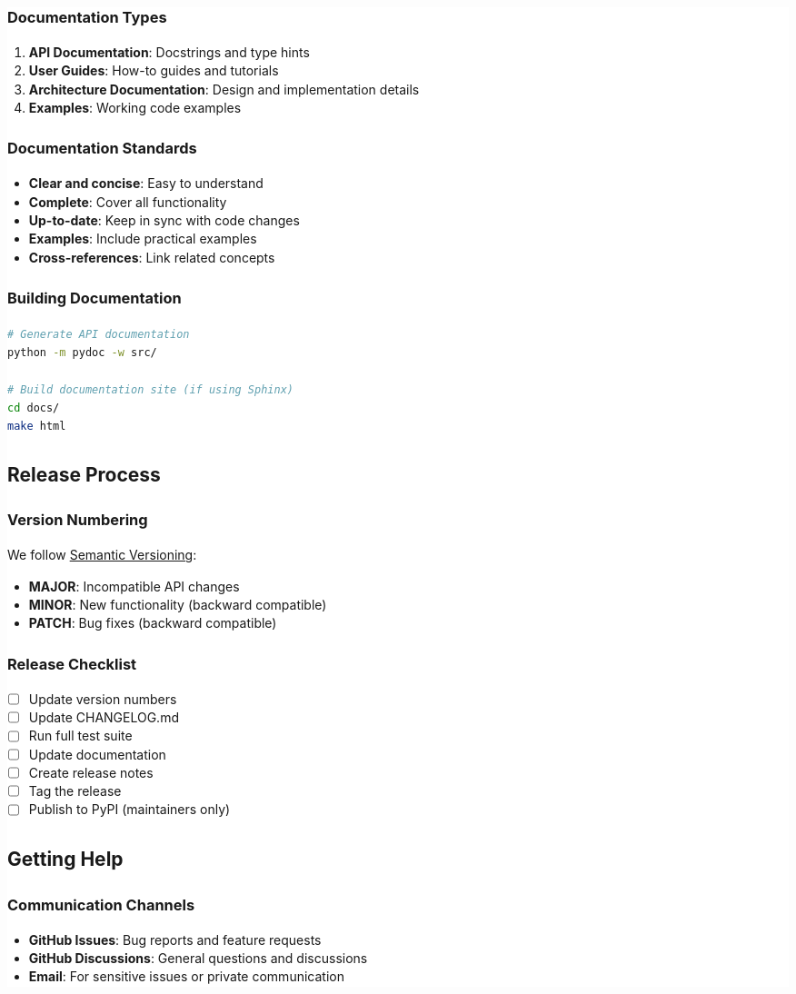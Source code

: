 ### Documentation Types

1. **API Documentation**: Docstrings and type hints
2. **User Guides**: How-to guides and tutorials
3. **Architecture Documentation**: Design and implementation details
4. **Examples**: Working code examples

### Documentation Standards

- **Clear and concise**: Easy to understand
- **Complete**: Cover all functionality
- **Up-to-date**: Keep in sync with code changes
- **Examples**: Include practical examples
- **Cross-references**: Link related concepts

### Building Documentation

```bash
# Generate API documentation
python -m pydoc -w src/

# Build documentation site (if using Sphinx)
cd docs/
make html
```

## Release Process

### Version Numbering

We follow [Semantic Versioning](https://semver.org/):

- **MAJOR**: Incompatible API changes
- **MINOR**: New functionality (backward compatible)
- **PATCH**: Bug fixes (backward compatible)

### Release Checklist

- [ ] Update version numbers
- [ ] Update CHANGELOG.md
- [ ] Run full test suite
- [ ] Update documentation
- [ ] Create release notes
- [ ] Tag the release
- [ ] Publish to PyPI (maintainers only)

## Getting Help

### Communication Channels

- **GitHub Issues**: Bug reports and feature requests
- **GitHub Discussions**: General questions and discussions
- **Email**: For sensitive issues or private communication
